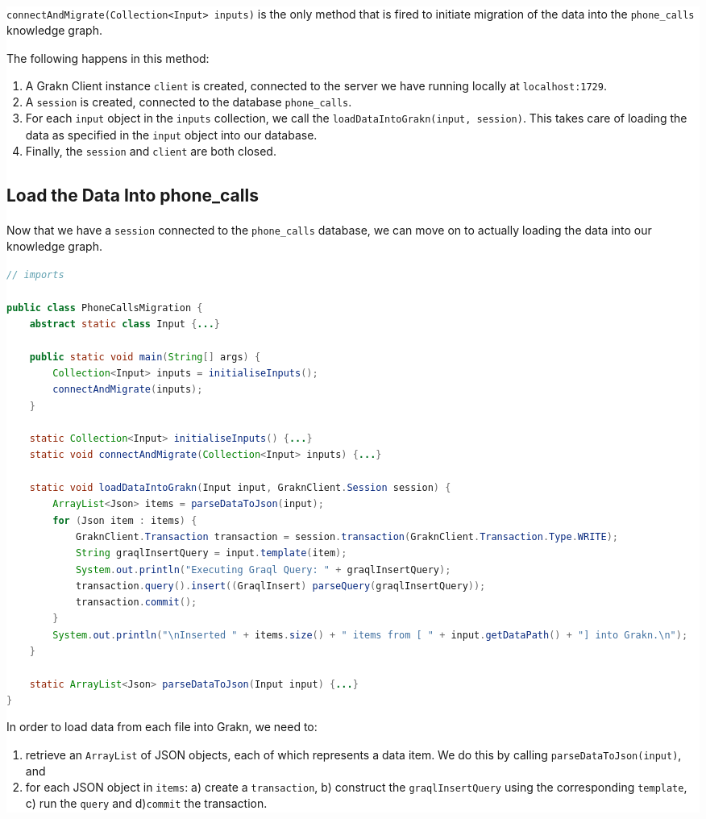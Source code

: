 `connectAndMigrate(Collection<Input> inputs)` is the only method that is fired to initiate migration of the data into the `phone_calls` knowledge graph.

The following happens in this method:

1. A Grakn Client instance `client` is created, connected to the server we have running locally at `localhost:1729`.
2. A `session` is created, connected to the database `phone_calls`.
3. For each `input` object in the `inputs` collection, we call the `loadDataIntoGrakn(input, session)`. This takes care of loading the data as specified in the `input` object into our database.
4. Finally, the `session` and `client` are both closed.

## Load the Data Into phone_calls

Now that we have a `session` connected to the `phone_calls` database, we can move on to actually loading the data into our knowledge graph.


```java
// imports

public class PhoneCallsMigration {
	abstract static class Input {...}

  	public static void main(String[] args) {
    	Collection<Input> inputs = initialiseInputs();
    	connectAndMigrate(inputs);
  	}

  	static Collection<Input> initialiseInputs() {...}
  	static void connectAndMigrate(Collection<Input> inputs) {...}

  	static void loadDataIntoGrakn(Input input, GraknClient.Session session) {
  	  	ArrayList<Json> items = parseDataToJson(input);
		for (Json item : items) {
			GraknClient.Transaction transaction = session.transaction(GraknClient.Transaction.Type.WRITE);
			String graqlInsertQuery = input.template(item);
			System.out.println("Executing Graql Query: " + graqlInsertQuery);
			transaction.query().insert((GraqlInsert) parseQuery(graqlInsertQuery));
			transaction.commit();
		}
  		System.out.println("\nInserted " + items.size() + " items from [ " + input.getDataPath() + "] into Grakn.\n");
  	}

  	static ArrayList<Json> parseDataToJson(Input input) {...}
}
```

In order to load data from each file into Grakn, we need to:

1. retrieve an `ArrayList` of JSON objects, each of which represents a data item. We do this by calling `parseDataToJson(input)`, and
2. for each JSON object in `items`: a) create a `transaction`, b) construct the `graqlInsertQuery` using the corresponding `template`, c) run the `query` and d)`commit` the transaction.
